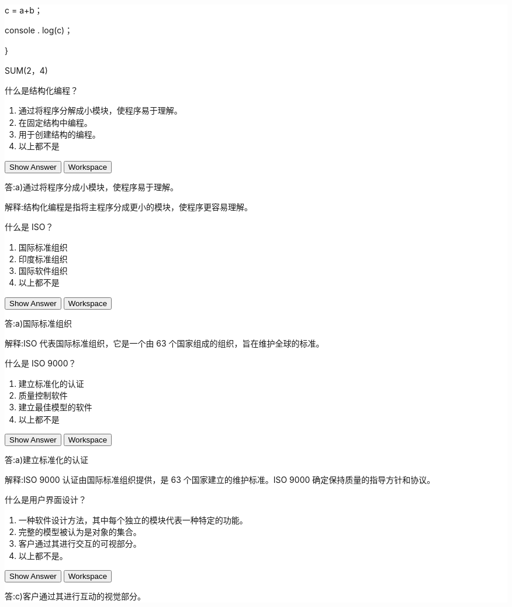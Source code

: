 c = a+b；

console . log(c)；

}

SUM(2，4)

什么是结构化编程？

1.  通过将程序分解成小模块，使程序易于理解。
2.  在固定结构中编程。
3.  用于创建结构的编程。
4.  以上都不是

<button class="showanswer" onclick="showhide(40)">Show Answer</button> <button class="workspace" onclick="showworkspace(40)">Workspace</button>

答:a)通过将程序分成小模块，使程序易于理解。

解释:结构化编程是指将主程序分成更小的模块，使程序更容易理解。

什么是 ISO？

1.  国际标准组织
2.  印度标准组织
3.  国际软件组织
4.  以上都不是

<button class="showanswer" onclick="showhide(41)">Show Answer</button> <button class="workspace" onclick="showworkspace(41)">Workspace</button>

答:a)国际标准组织

解释:ISO 代表国际标准组织，它是一个由 63 个国家组成的组织，旨在维护全球的标准。

什么是 ISO 9000？

1.  建立标准化的认证
2.  质量控制软件
3.  建立最佳模型的软件
4.  以上都不是

<button class="showanswer" onclick="showhide(42)">Show Answer</button> <button class="workspace" onclick="showworkspace(42)">Workspace</button>

答:a)建立标准化的认证

解释:ISO 9000 认证由国际标准组织提供，是 63 个国家建立的维护标准。ISO 9000 确定保持质量的指导方针和协议。

什么是用户界面设计？

1.  一种软件设计方法，其中每个独立的模块代表一种特定的功能。
2.  完整的模型被认为是对象的集合。
3.  客户通过其进行交互的可视部分。
4.  以上都不是。

<button class="showanswer" onclick="showhide(43)">Show Answer</button> <button class="workspace" onclick="showworkspace(43)">Workspace</button>

答:c)客户通过其进行互动的视觉部分。

